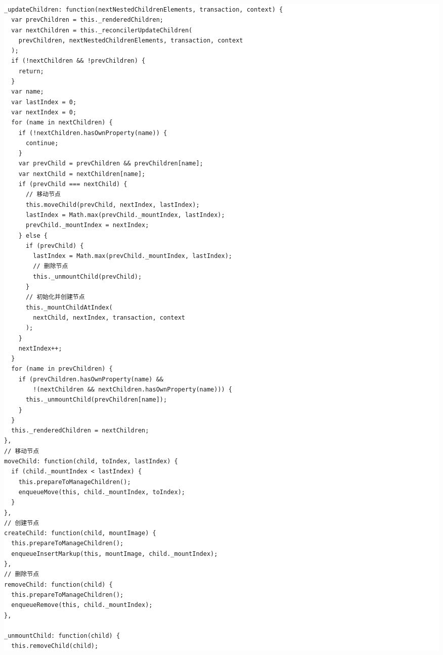 ```
_updateChildren: function(nextNestedChildrenElements, transaction, context) {
  var prevChildren = this._renderedChildren;
  var nextChildren = this._reconcilerUpdateChildren(
    prevChildren, nextNestedChildrenElements, transaction, context
  );
  if (!nextChildren && !prevChildren) {
    return;
  }
  var name;
  var lastIndex = 0;
  var nextIndex = 0;
  for (name in nextChildren) {
    if (!nextChildren.hasOwnProperty(name)) {
      continue;
    }
    var prevChild = prevChildren && prevChildren[name];
    var nextChild = nextChildren[name];
    if (prevChild === nextChild) {
      // 移动节点
      this.moveChild(prevChild, nextIndex, lastIndex);
      lastIndex = Math.max(prevChild._mountIndex, lastIndex);
      prevChild._mountIndex = nextIndex;
    } else {
      if (prevChild) {
        lastIndex = Math.max(prevChild._mountIndex, lastIndex);
        // 删除节点
        this._unmountChild(prevChild);
      }
      // 初始化并创建节点
      this._mountChildAtIndex(
        nextChild, nextIndex, transaction, context
      );
    }
    nextIndex++;
  }
  for (name in prevChildren) {
    if (prevChildren.hasOwnProperty(name) &&
        !(nextChildren && nextChildren.hasOwnProperty(name))) {
      this._unmountChild(prevChildren[name]);
    }
  }
  this._renderedChildren = nextChildren;
},
// 移动节点
moveChild: function(child, toIndex, lastIndex) {
  if (child._mountIndex < lastIndex) {
    this.prepareToManageChildren();
    enqueueMove(this, child._mountIndex, toIndex);
  }
},
// 创建节点
createChild: function(child, mountImage) {
  this.prepareToManageChildren();
  enqueueInsertMarkup(this, mountImage, child._mountIndex);
},
// 删除节点
removeChild: function(child) {
  this.prepareToManageChildren();
  enqueueRemove(this, child._mountIndex);
},

_unmountChild: function(child) {
  this.removeChild(child);
```